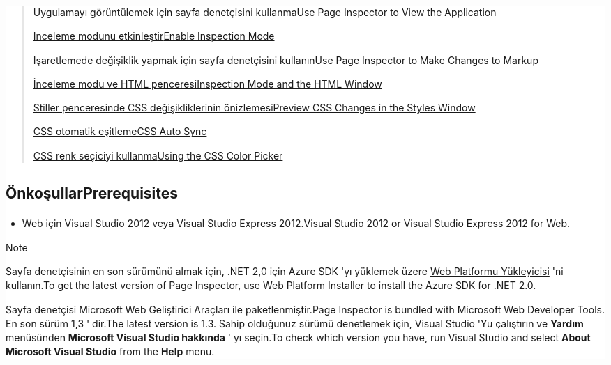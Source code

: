 > [<span data-ttu-id="6b820-114">Uygulamayı görüntülemek için sayfa denetçisini kullanma</span><span class="sxs-lookup"><span data-stu-id="6b820-114">Use Page Inspector to View the Application</span></span>](#_3_using_page)
> 
> [<span data-ttu-id="6b820-115">Inceleme modunu etkinleştir</span><span class="sxs-lookup"><span data-stu-id="6b820-115">Enable Inspection Mode</span></span>](#_4_inspection_mode)
> 
> [<span data-ttu-id="6b820-116">Işaretlemede değişiklik yapmak için sayfa denetçisini kullanın</span><span class="sxs-lookup"><span data-stu-id="6b820-116">Use Page Inspector to Make Changes to Markup</span></span>](#_5_using_page)
> 
> [<span data-ttu-id="6b820-117">İnceleme modu ve HTML penceresi</span><span class="sxs-lookup"><span data-stu-id="6b820-117">Inspection Mode and the HTML Window</span></span>](#_6_inspection_mode)
> 
> [<span data-ttu-id="6b820-118">Stiller penceresinde CSS değişikliklerinin önizlemesi</span><span class="sxs-lookup"><span data-stu-id="6b820-118">Preview CSS Changes in the Styles Window</span></span>](#_7_previewing_css)
> 
> [<span data-ttu-id="6b820-119">CSS otomatik eşitleme</span><span class="sxs-lookup"><span data-stu-id="6b820-119">CSS Auto Sync</span></span>](#css_auto_sync)
> 
> [<span data-ttu-id="6b820-120">CSS renk seçiciyi kullanma</span><span class="sxs-lookup"><span data-stu-id="6b820-120">Using the CSS Color Picker</span></span>](#css_color_picker)

<a id="_prerequisites"></a><a id="_1_prerequisites"></a>

## <a name="prerequisites"></a><span data-ttu-id="6b820-121">Önkoşullar</span><span class="sxs-lookup"><span data-stu-id="6b820-121">Prerequisites</span></span>

- <span data-ttu-id="6b820-122">Web için [Visual Studio 2012](https://www.microsoft.com/visualstudio/11) veya [Visual Studio Express 2012](https://www.microsoft.com/visualstudio/11/downloads#express-web).</span><span class="sxs-lookup"><span data-stu-id="6b820-122">[Visual Studio 2012](https://www.microsoft.com/visualstudio/11) or [Visual Studio Express 2012 for Web](https://www.microsoft.com/visualstudio/11/downloads#express-web).</span></span>

> [!NOTE]
> <span data-ttu-id="6b820-123">Sayfa denetçisinin en son sürümünü almak için, .NET 2,0 için Azure SDK 'yı yüklemek üzere [Web Platformu Yükleyicisi](https://go.microsoft.com/fwlink/?LinkId=255386) 'ni kullanın.</span><span class="sxs-lookup"><span data-stu-id="6b820-123">To get the latest version of Page Inspector, use [Web Platform Installer](https://go.microsoft.com/fwlink/?LinkId=255386) to install the Azure SDK for .NET 2.0.</span></span>

<span data-ttu-id="6b820-124">Sayfa denetçisi Microsoft Web Geliştirici Araçları ile paketlenmiştir.</span><span class="sxs-lookup"><span data-stu-id="6b820-124">Page Inspector is bundled with Microsoft Web Developer Tools.</span></span> <span data-ttu-id="6b820-125">En son sürüm 1,3 ' dir.</span><span class="sxs-lookup"><span data-stu-id="6b820-125">The latest version is 1.3.</span></span> <span data-ttu-id="6b820-126">Sahip olduğunuz sürümü denetlemek için, Visual Studio 'Yu çalıştırın ve **Yardım** menüsünden **Microsoft Visual Studio hakkında** ' yı seçin.</span><span class="sxs-lookup"><span data-stu-id="6b820-126">To check which version you have, run Visual Studio and select **About Microsoft Visual Studio** from the **Help** menu.</span></span>

<a id="_creating_a_web"></a><a id="_2_creating_a"></a>
